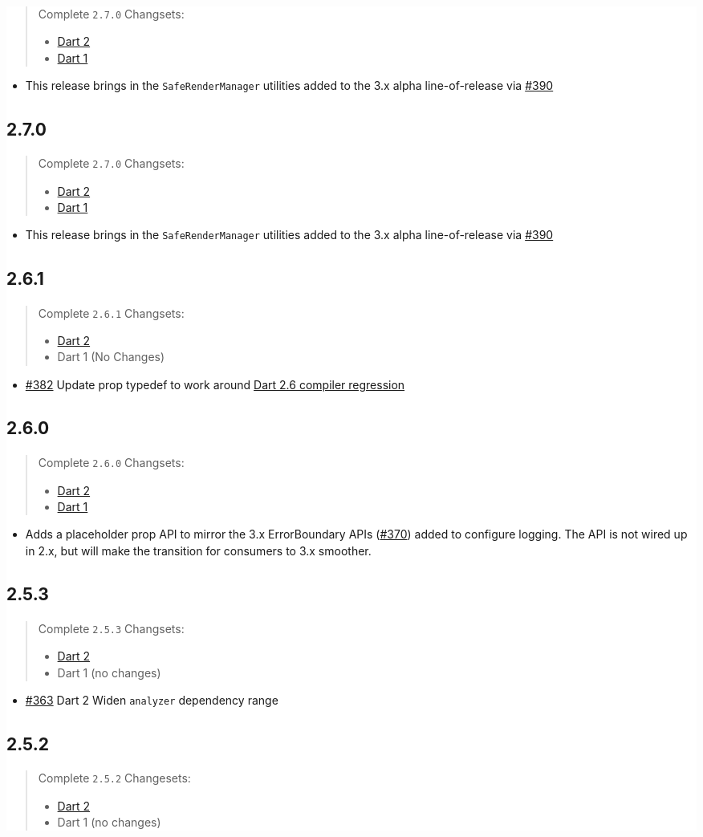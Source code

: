 > Complete `2.7.0` Changsets:
>
> - [Dart 2](https://github.com/Workiva/over_react/compare/2.6.1+dart2...2.7.0+dart2)
> - [Dart 1](https://github.com/Workiva/over_react/compare/2.6.1+dart1...2.7.0+dart1)

* This release brings in the `SafeRenderManager` utilities added to the 3.x alpha line-of-release via [#390]

## 2.7.0

> Complete `2.7.0` Changsets:
>
> - [Dart 2](https://github.com/Workiva/over_react/compare/2.6.1+dart2...2.7.0+dart2)
> - [Dart 1](https://github.com/Workiva/over_react/compare/2.6.1+dart1...2.7.0+dart1)

* This release brings in the `SafeRenderManager` utilities added to the 3.x alpha line-of-release via [#390]

## 2.6.1

> Complete `2.6.1` Changsets:
>
> - [Dart 2](https://github.com/Workiva/over_react/compare/2.6.0+dart2...2.6.1+dart2)
> - Dart 1 (No Changes)

* [#382] Update prop typedef to work around [Dart 2.6 compiler regression](https://github.com/dart-lang/sdk/issues/38880)

## 2.6.0

> Complete `2.6.0` Changsets:
>
> - [Dart 2](https://github.com/Workiva/over_react/compare/2.5.3+dart2...2.6.0+dart2)
> - [Dart 1](https://github.com/Workiva/over_react/compare/2.5.3+dart1...2.6.0+dart1)

* Adds a placeholder prop API to mirror the 3.x ErrorBoundary APIs ([#370]) added to configure logging.
  The API is not wired up in 2.x, but will make the transition for consumers to 3.x smoother.

## 2.5.3

> Complete `2.5.3` Changsets:
>
> - [Dart 2](https://github.com/Workiva/over_react/compare/2.5.2+dart2...2.5.3+dart2)
> - Dart 1 (no changes)

* [#363] Dart 2 Widen `analyzer` dependency range

## 2.5.2

> Complete `2.5.2` Changesets:
>
> - [Dart 2](https://github.com/Workiva/over_react/compare/2.5.1+dart2...2.5.2+dart2)
> - Dart 1 (no changes)


[#1]: https://github.com/Workiva/over_react/pull/1
[#2]: https://github.com/Workiva/over_react/pull/2
[#3]: https://github.com/Workiva/over_react/pull/3
[#4]: https://github.com/Workiva/over_react/pull/4
[#5]: https://github.com/Workiva/over_react/pull/5
[#6]: https://github.com/Workiva/over_react/pull/6
[#7]: https://github.com/Workiva/over_react/pull/7
[#8]: https://github.com/Workiva/over_react/pull/8
[#9]: https://github.com/Workiva/over_react/pull/9
[#10]: https://github.com/Workiva/over_react/pull/10
[#11]: https://github.com/Workiva/over_react/pull/11
[#12]: https://github.com/Workiva/over_react/pull/12
[#13]: https://github.com/Workiva/over_react/pull/13
[#14]: https://github.com/Workiva/over_react/pull/14
[#15]: https://github.com/Workiva/over_react/pull/15
[#16]: https://github.com/Workiva/over_react/pull/16
[#17]: https://github.com/Workiva/over_react/pull/17
[#18]: https://github.com/Workiva/over_react/pull/18
[#19]: https://github.com/Workiva/over_react/pull/19
[#20]: https://github.com/Workiva/over_react/pull/20
[#21]: https://github.com/Workiva/over_react/pull/21
[#22]: https://github.com/Workiva/over_react/pull/22
[#23]: https://github.com/Workiva/over_react/pull/23
[#24]: https://github.com/Workiva/over_react/pull/24
[#25]: https://github.com/Workiva/over_react/pull/25
[#26]: https://github.com/Workiva/over_react/pull/26
[#27]: https://github.com/Workiva/over_react/pull/27
[#28]: https://github.com/Workiva/over_react/pull/28
[#29]: https://github.com/Workiva/over_react/pull/29
[#30]: https://github.com/Workiva/over_react/pull/30
[#31]: https://github.com/Workiva/over_react/pull/31
[#32]: https://github.com/Workiva/over_react/pull/32
[#33]: https://github.com/Workiva/over_react/pull/33
[#34]: https://github.com/Workiva/over_react/pull/34
[#35]: https://github.com/Workiva/over_react/pull/35
[#36]: https://github.com/Workiva/over_react/pull/36
[#37]: https://github.com/Workiva/over_react/pull/37
[#38]: https://github.com/Workiva/over_react/pull/38
[#39]: https://github.com/Workiva/over_react/pull/39
[#40]: https://github.com/Workiva/over_react/pull/40
[#41]: https://github.com/Workiva/over_react/pull/41
[#42]: https://github.com/Workiva/over_react/pull/42
[#43]: https://github.com/Workiva/over_react/pull/43
[#44]: https://github.com/Workiva/over_react/pull/44
[#45]: https://github.com/Workiva/over_react/pull/45
[#46]: https://github.com/Workiva/over_react/pull/46
[#47]: https://github.com/Workiva/over_react/pull/47
[#48]: https://github.com/Workiva/over_react/pull/48
[#49]: https://github.com/Workiva/over_react/pull/49
[#50]: https://github.com/Workiva/over_react/pull/50
[#51]: https://github.com/Workiva/over_react/pull/51
[#52]: https://github.com/Workiva/over_react/pull/52
[#53]: https://github.com/Workiva/over_react/pull/53
[#54]: https://github.com/Workiva/over_react/pull/54
[#55]: https://github.com/Workiva/over_react/pull/55
[#56]: https://github.com/Workiva/over_react/pull/56
[#57]: https://github.com/Workiva/over_react/pull/57
[#58]: https://github.com/Workiva/over_react/pull/58
[#59]: https://github.com/Workiva/over_react/pull/59
[#60]: https://github.com/Workiva/over_react/pull/60
[#61]: https://github.com/Workiva/over_react/pull/61
[#62]: https://github.com/Workiva/over_react/pull/62
[#63]: https://github.com/Workiva/over_react/pull/63
[#64]: https://github.com/Workiva/over_react/pull/64
[#65]: https://github.com/Workiva/over_react/pull/65
[#66]: https://github.com/Workiva/over_react/pull/66
[#67]: https://github.com/Workiva/over_react/pull/67
[#68]: https://github.com/Workiva/over_react/pull/68
[#69]: https://github.com/Workiva/over_react/pull/69
[#70]: https://github.com/Workiva/over_react/pull/70
[#71]: https://github.com/Workiva/over_react/pull/71
[#72]: https://github.com/Workiva/over_react/pull/72
[#73]: https://github.com/Workiva/over_react/pull/73
[#74]: https://github.com/Workiva/over_react/pull/74
[#75]: https://github.com/Workiva/over_react/pull/75
[#76]: https://github.com/Workiva/over_react/pull/76
[#77]: https://github.com/Workiva/over_react/pull/77
[#78]: https://github.com/Workiva/over_react/pull/78
[#79]: https://github.com/Workiva/over_react/pull/79
[#80]: https://github.com/Workiva/over_react/pull/80
[#81]: https://github.com/Workiva/over_react/pull/81
[#82]: https://github.com/Workiva/over_react/pull/82
[#83]: https://github.com/Workiva/over_react/pull/83
[#84]: https://github.com/Workiva/over_react/pull/84
[#85]: https://github.com/Workiva/over_react/pull/85
[#86]: https://github.com/Workiva/over_react/pull/86
[#87]: https://github.com/Workiva/over_react/pull/87
[#88]: https://github.com/Workiva/over_react/pull/88
[#89]: https://github.com/Workiva/over_react/pull/89
[#90]: https://github.com/Workiva/over_react/pull/90
[#91]: https://github.com/Workiva/over_react/pull/91
[#92]: https://github.com/Workiva/over_react/pull/92
[#93]: https://github.com/Workiva/over_react/pull/93
[#94]: https://github.com/Workiva/over_react/pull/94
[#95]: https://github.com/Workiva/over_react/pull/95
[#96]: https://github.com/Workiva/over_react/pull/96
[#97]: https://github.com/Workiva/over_react/pull/97
[#98]: https://github.com/Workiva/over_react/pull/98
[#99]: https://github.com/Workiva/over_react/pull/99
[#100]: https://github.com/Workiva/over_react/pull/100
[#101]: https://github.com/Workiva/over_react/pull/101
[#102]: https://github.com/Workiva/over_react/pull/102
[#103]: https://github.com/Workiva/over_react/pull/103
[#104]: https://github.com/Workiva/over_react/pull/104
[#105]: https://github.com/Workiva/over_react/pull/105
[#106]: https://github.com/Workiva/over_react/pull/106
[#107]: https://github.com/Workiva/over_react/pull/107
[#108]: https://github.com/Workiva/over_react/pull/108
[#109]: https://github.com/Workiva/over_react/pull/109
[#110]: https://github.com/Workiva/over_react/pull/110
[#111]: https://github.com/Workiva/over_react/pull/111
[#112]: https://github.com/Workiva/over_react/pull/112
[#113]: https://github.com/Workiva/over_react/pull/113
[#114]: https://github.com/Workiva/over_react/pull/114
[#115]: https://github.com/Workiva/over_react/pull/115
[#116]: https://github.com/Workiva/over_react/pull/116
[#117]: https://github.com/Workiva/over_react/pull/117
[#118]: https://github.com/Workiva/over_react/pull/118
[#119]: https://github.com/Workiva/over_react/pull/119
[#120]: https://github.com/Workiva/over_react/pull/120
[#121]: https://github.com/Workiva/over_react/pull/121
[#122]: https://github.com/Workiva/over_react/pull/122
[#123]: https://github.com/Workiva/over_react/pull/123
[#124]: https://github.com/Workiva/over_react/pull/124
[#125]: https://github.com/Workiva/over_react/pull/125
[#126]: https://github.com/Workiva/over_react/pull/126
[#127]: https://github.com/Workiva/over_react/pull/127
[#128]: https://github.com/Workiva/over_react/pull/128
[#129]: https://github.com/Workiva/over_react/pull/129
[#130]: https://github.com/Workiva/over_react/pull/130
[#131]: https://github.com/Workiva/over_react/pull/131
[#132]: https://github.com/Workiva/over_react/pull/132
[#133]: https://github.com/Workiva/over_react/pull/133
[#134]: https://github.com/Workiva/over_react/pull/134
[#135]: https://github.com/Workiva/over_react/pull/135
[#136]: https://github.com/Workiva/over_react/pull/136
[#137]: https://github.com/Workiva/over_react/pull/137
[#138]: https://github.com/Workiva/over_react/pull/138
[#139]: https://github.com/Workiva/over_react/pull/139
[#140]: https://github.com/Workiva/over_react/pull/140
[#141]: https://github.com/Workiva/over_react/pull/141
[#142]: https://github.com/Workiva/over_react/pull/142
[#143]: https://github.com/Workiva/over_react/pull/143
[#144]: https://github.com/Workiva/over_react/pull/144
[#145]: https://github.com/Workiva/over_react/pull/145
[#146]: https://github.com/Workiva/over_react/pull/146
[#147]: https://github.com/Workiva/over_react/pull/147
[#148]: https://github.com/Workiva/over_react/pull/148
[#149]: https://github.com/Workiva/over_react/pull/149
[#150]: https://github.com/Workiva/over_react/pull/150
[#151]: https://github.com/Workiva/over_react/pull/151
[#152]: https://github.com/Workiva/over_react/pull/152
[#153]: https://github.com/Workiva/over_react/pull/153
[#154]: https://github.com/Workiva/over_react/pull/154
[#155]: https://github.com/Workiva/over_react/pull/155
[#156]: https://github.com/Workiva/over_react/pull/156
[#157]: https://github.com/Workiva/over_react/pull/157
[#158]: https://github.com/Workiva/over_react/pull/158
[#159]: https://github.com/Workiva/over_react/pull/159
[#160]: https://github.com/Workiva/over_react/pull/160
[#161]: https://github.com/Workiva/over_react/pull/161
[#162]: https://github.com/Workiva/over_react/pull/162
[#163]: https://github.com/Workiva/over_react/pull/163
[#164]: https://github.com/Workiva/over_react/pull/164
[#165]: https://github.com/Workiva/over_react/pull/165
[#166]: https://github.com/Workiva/over_react/pull/166
[#167]: https://github.com/Workiva/over_react/pull/167
[#168]: https://github.com/Workiva/over_react/pull/168
[#169]: https://github.com/Workiva/over_react/pull/169
[#170]: https://github.com/Workiva/over_react/pull/170
[#171]: https://github.com/Workiva/over_react/pull/171
[#172]: https://github.com/Workiva/over_react/pull/172
[#173]: https://github.com/Workiva/over_react/pull/173
[#174]: https://github.com/Workiva/over_react/pull/174
[#175]: https://github.com/Workiva/over_react/pull/175
[#176]: https://github.com/Workiva/over_react/pull/176
[#177]: https://github.com/Workiva/over_react/pull/177
[#178]: https://github.com/Workiva/over_react/pull/178
[#179]: https://github.com/Workiva/over_react/pull/179
[#180]: https://github.com/Workiva/over_react/pull/180
[#181]: https://github.com/Workiva/over_react/pull/181
[#182]: https://github.com/Workiva/over_react/pull/182
[#183]: https://github.com/Workiva/over_react/pull/183
[#184]: https://github.com/Workiva/over_react/pull/184
[#185]: https://github.com/Workiva/over_react/pull/185
[#186]: https://github.com/Workiva/over_react/pull/186
[#187]: https://github.com/Workiva/over_react/pull/187
[#188]: https://github.com/Workiva/over_react/pull/188
[#189]: https://github.com/Workiva/over_react/pull/189
[#190]: https://github.com/Workiva/over_react/pull/190
[#191]: https://github.com/Workiva/over_react/pull/191
[#192]: https://github.com/Workiva/over_react/pull/192
[#193]: https://github.com/Workiva/over_react/pull/193
[#194]: https://github.com/Workiva/over_react/pull/194
[#195]: https://github.com/Workiva/over_react/pull/195
[#196]: https://github.com/Workiva/over_react/pull/196
[#197]: https://github.com/Workiva/over_react/pull/197
[#198]: https://github.com/Workiva/over_react/pull/198
[#199]: https://github.com/Workiva/over_react/pull/199
[#200]: https://github.com/Workiva/over_react/pull/200
[#201]: https://github.com/Workiva/over_react/pull/201
[#202]: https://github.com/Workiva/over_react/pull/202
[#203]: https://github.com/Workiva/over_react/pull/203
[#204]: https://github.com/Workiva/over_react/pull/204
[#205]: https://github.com/Workiva/over_react/pull/205
[#206]: https://github.com/Workiva/over_react/pull/206
[#207]: https://github.com/Workiva/over_react/pull/207
[#208]: https://github.com/Workiva/over_react/pull/208
[#209]: https://github.com/Workiva/over_react/pull/209
[#210]: https://github.com/Workiva/over_react/pull/210
[#211]: https://github.com/Workiva/over_react/pull/211
[#212]: https://github.com/Workiva/over_react/pull/212
[#213]: https://github.com/Workiva/over_react/pull/213
[#214]: https://github.com/Workiva/over_react/pull/214
[#215]: https://github.com/Workiva/over_react/pull/215
[#216]: https://github.com/Workiva/over_react/pull/216
[#217]: https://github.com/Workiva/over_react/pull/217
[#218]: https://github.com/Workiva/over_react/pull/218
[#219]: https://github.com/Workiva/over_react/pull/219
[#220]: https://github.com/Workiva/over_react/pull/220
[#221]: https://github.com/Workiva/over_react/pull/221
[#222]: https://github.com/Workiva/over_react/pull/222
[#223]: https://github.com/Workiva/over_react/pull/223
[#224]: https://github.com/Workiva/over_react/pull/224
[#225]: https://github.com/Workiva/over_react/pull/225
[#226]: https://github.com/Workiva/over_react/pull/226
[#227]: https://github.com/Workiva/over_react/pull/227
[#228]: https://github.com/Workiva/over_react/pull/228
[#229]: https://github.com/Workiva/over_react/pull/229
[#230]: https://github.com/Workiva/over_react/pull/230
[#231]: https://github.com/Workiva/over_react/pull/231
[#232]: https://github.com/Workiva/over_react/pull/232
[#233]: https://github.com/Workiva/over_react/pull/233
[#234]: https://github.com/Workiva/over_react/pull/234
[#235]: https://github.com/Workiva/over_react/pull/235
[#236]: https://github.com/Workiva/over_react/pull/236
[#237]: https://github.com/Workiva/over_react/pull/237
[#238]: https://github.com/Workiva/over_react/pull/238
[#239]: https://github.com/Workiva/over_react/pull/239
[#240]: https://github.com/Workiva/over_react/pull/240
[#241]: https://github.com/Workiva/over_react/pull/241
[#242]: https://github.com/Workiva/over_react/pull/242
[#243]: https://github.com/Workiva/over_react/pull/243
[#244]: https://github.com/Workiva/over_react/pull/244
[#245]: https://github.com/Workiva/over_react/pull/245
[#246]: https://github.com/Workiva/over_react/pull/246
[#247]: https://github.com/Workiva/over_react/pull/247
[#248]: https://github.com/Workiva/over_react/pull/248
[#249]: https://github.com/Workiva/over_react/pull/249
[#250]: https://github.com/Workiva/over_react/pull/250
[#251]: https://github.com/Workiva/over_react/pull/251
[#252]: https://github.com/Workiva/over_react/pull/252
[#253]: https://github.com/Workiva/over_react/pull/253
[#254]: https://github.com/Workiva/over_react/pull/254
[#255]: https://github.com/Workiva/over_react/pull/255
[#256]: https://github.com/Workiva/over_react/pull/256
[#257]: https://github.com/Workiva/over_react/pull/257
[#258]: https://github.com/Workiva/over_react/pull/258
[#259]: https://github.com/Workiva/over_react/pull/259
[#260]: https://github.com/Workiva/over_react/pull/260
[#261]: https://github.com/Workiva/over_react/pull/261
[#262]: https://github.com/Workiva/over_react/pull/262
[#263]: https://github.com/Workiva/over_react/pull/263
[#264]: https://github.com/Workiva/over_react/pull/264
[#265]: https://github.com/Workiva/over_react/pull/265
[#266]: https://github.com/Workiva/over_react/pull/266
[#267]: https://github.com/Workiva/over_react/pull/267
[#268]: https://github.com/Workiva/over_react/pull/268
[#269]: https://github.com/Workiva/over_react/pull/269
[#270]: https://github.com/Workiva/over_react/pull/270
[#271]: https://github.com/Workiva/over_react/pull/271
[#272]: https://github.com/Workiva/over_react/pull/272
[#273]: https://github.com/Workiva/over_react/pull/273
[#274]: https://github.com/Workiva/over_react/pull/274
[#275]: https://github.com/Workiva/over_react/pull/275
[#276]: https://github.com/Workiva/over_react/pull/276
[#277]: https://github.com/Workiva/over_react/pull/277
[#278]: https://github.com/Workiva/over_react/pull/278
[#279]: https://github.com/Workiva/over_react/pull/279
[#280]: https://github.com/Workiva/over_react/pull/280
[#281]: https://github.com/Workiva/over_react/pull/281
[#282]: https://github.com/Workiva/over_react/pull/282
[#283]: https://github.com/Workiva/over_react/pull/283
[#284]: https://github.com/Workiva/over_react/pull/284
[#285]: https://github.com/Workiva/over_react/pull/285
[#286]: https://github.com/Workiva/over_react/pull/286
[#287]: https://github.com/Workiva/over_react/pull/287
[#288]: https://github.com/Workiva/over_react/pull/288
[#289]: https://github.com/Workiva/over_react/pull/289
[#290]: https://github.com/Workiva/over_react/pull/290
[#291]: https://github.com/Workiva/over_react/pull/291
[#292]: https://github.com/Workiva/over_react/pull/292
[#293]: https://github.com/Workiva/over_react/pull/293
[#294]: https://github.com/Workiva/over_react/pull/294
[#295]: https://github.com/Workiva/over_react/pull/295
[#296]: https://github.com/Workiva/over_react/pull/296
[#297]: https://github.com/Workiva/over_react/pull/297
[#298]: https://github.com/Workiva/over_react/pull/298
[#299]: https://github.com/Workiva/over_react/pull/299
[#300]: https://github.com/Workiva/over_react/pull/300
[#301]: https://github.com/Workiva/over_react/pull/301
[#302]: https://github.com/Workiva/over_react/pull/302
[#303]: https://github.com/Workiva/over_react/pull/303
[#304]: https://github.com/Workiva/over_react/pull/304
[#305]: https://github.com/Workiva/over_react/pull/305
[#306]: https://github.com/Workiva/over_react/pull/306
[#307]: https://github.com/Workiva/over_react/pull/307
[#308]: https://github.com/Workiva/over_react/pull/308
[#309]: https://github.com/Workiva/over_react/pull/309
[#310]: https://github.com/Workiva/over_react/pull/310
[#311]: https://github.com/Workiva/over_react/pull/311
[#312]: https://github.com/Workiva/over_react/pull/312
[#313]: https://github.com/Workiva/over_react/pull/313
[#314]: https://github.com/Workiva/over_react/pull/314
[#315]: https://github.com/Workiva/over_react/pull/315
[#316]: https://github.com/Workiva/over_react/pull/316
[#317]: https://github.com/Workiva/over_react/pull/317
[#318]: https://github.com/Workiva/over_react/pull/318
[#319]: https://github.com/Workiva/over_react/pull/319
[#320]: https://github.com/Workiva/over_react/pull/320
[#321]: https://github.com/Workiva/over_react/pull/321
[#322]: https://github.com/Workiva/over_react/pull/322
[#323]: https://github.com/Workiva/over_react/pull/323
[#324]: https://github.com/Workiva/over_react/pull/324
[#325]: https://github.com/Workiva/over_react/pull/325
[#326]: https://github.com/Workiva/over_react/pull/326
[#327]: https://github.com/Workiva/over_react/pull/327
[#328]: https://github.com/Workiva/over_react/pull/328
[#329]: https://github.com/Workiva/over_react/pull/329
[#330]: https://github.com/Workiva/over_react/pull/330
[#331]: https://github.com/Workiva/over_react/pull/331
[#332]: https://github.com/Workiva/over_react/pull/332
[#333]: https://github.com/Workiva/over_react/pull/333
[#334]: https://github.com/Workiva/over_react/pull/334
[#335]: https://github.com/Workiva/over_react/pull/335
[#336]: https://github.com/Workiva/over_react/pull/336
[#337]: https://github.com/Workiva/over_react/pull/337
[#338]: https://github.com/Workiva/over_react/pull/338
[#339]: https://github.com/Workiva/over_react/pull/339
[#340]: https://github.com/Workiva/over_react/pull/340
[#341]: https://github.com/Workiva/over_react/pull/341
[#342]: https://github.com/Workiva/over_react/pull/342
[#343]: https://github.com/Workiva/over_react/pull/343
[#344]: https://github.com/Workiva/over_react/pull/344
[#345]: https://github.com/Workiva/over_react/pull/345
[#346]: https://github.com/Workiva/over_react/pull/346
[#347]: https://github.com/Workiva/over_react/pull/347
[#348]: https://github.com/Workiva/over_react/pull/348
[#349]: https://github.com/Workiva/over_react/pull/349
[#350]: https://github.com/Workiva/over_react/pull/350
[#351]: https://github.com/Workiva/over_react/pull/351
[#352]: https://github.com/Workiva/over_react/pull/352
[#353]: https://github.com/Workiva/over_react/pull/353
[#354]: https://github.com/Workiva/over_react/pull/354
[#355]: https://github.com/Workiva/over_react/pull/355
[#356]: https://github.com/Workiva/over_react/pull/356
[#357]: https://github.com/Workiva/over_react/pull/357
[#358]: https://github.com/Workiva/over_react/pull/358
[#359]: https://github.com/Workiva/over_react/pull/359
[#360]: https://github.com/Workiva/over_react/pull/360
[#361]: https://github.com/Workiva/over_react/pull/361
[#362]: https://github.com/Workiva/over_react/pull/362
[#363]: https://github.com/Workiva/over_react/pull/363
[#364]: https://github.com/Workiva/over_react/pull/364
[#365]: https://github.com/Workiva/over_react/pull/365
[#366]: https://github.com/Workiva/over_react/pull/366
[#367]: https://github.com/Workiva/over_react/pull/367
[#368]: https://github.com/Workiva/over_react/pull/368
[#369]: https://github.com/Workiva/over_react/pull/369
[#370]: https://github.com/Workiva/over_react/pull/370
[#371]: https://github.com/Workiva/over_react/pull/371
[#372]: https://github.com/Workiva/over_react/pull/372
[#373]: https://github.com/Workiva/over_react/pull/373
[#374]: https://github.com/Workiva/over_react/pull/374
[#375]: https://github.com/Workiva/over_react/pull/375
[#376]: https://github.com/Workiva/over_react/pull/376
[#377]: https://github.com/Workiva/over_react/pull/377
[#378]: https://github.com/Workiva/over_react/pull/378
[#379]: https://github.com/Workiva/over_react/pull/379
[#380]: https://github.com/Workiva/over_react/pull/380
[#381]: https://github.com/Workiva/over_react/pull/381
[#382]: https://github.com/Workiva/over_react/pull/382
[#383]: https://github.com/Workiva/over_react/pull/383
[#384]: https://github.com/Workiva/over_react/pull/384
[#385]: https://github.com/Workiva/over_react/pull/385
[#386]: https://github.com/Workiva/over_react/pull/386
[#387]: https://github.com/Workiva/over_react/pull/387
[#388]: https://github.com/Workiva/over_react/pull/388
[#389]: https://github.com/Workiva/over_react/pull/389
[#390]: https://github.com/Workiva/over_react/pull/390
[#391]: https://github.com/Workiva/over_react/pull/391
[#392]: https://github.com/Workiva/over_react/pull/392
[#393]: https://github.com/Workiva/over_react/pull/393
[#394]: https://github.com/Workiva/over_react/pull/394
[#395]: https://github.com/Workiva/over_react/pull/395
[#396]: https://github.com/Workiva/over_react/pull/396
[#397]: https://github.com/Workiva/over_react/pull/397
[#398]: https://github.com/Workiva/over_react/pull/398
[#399]: https://github.com/Workiva/over_react/pull/399
[#400]: https://github.com/Workiva/over_react/pull/400
[#401]: https://github.com/Workiva/over_react/pull/401
[#402]: https://github.com/Workiva/over_react/pull/402
[#403]: https://github.com/Workiva/over_react/pull/403
[#404]: https://github.com/Workiva/over_react/pull/404
[#405]: https://github.com/Workiva/over_react/pull/405
[#406]: https://github.com/Workiva/over_react/pull/406
[#407]: https://github.com/Workiva/over_react/pull/407
[#408]: https://github.com/Workiva/over_react/pull/408
[#409]: https://github.com/Workiva/over_react/pull/409
[#410]: https://github.com/Workiva/over_react/pull/410
[#411]: https://github.com/Workiva/over_react/pull/411
[#412]: https://github.com/Workiva/over_react/pull/412
[#413]: https://github.com/Workiva/over_react/pull/413
[#414]: https://github.com/Workiva/over_react/pull/414
[#415]: https://github.com/Workiva/over_react/pull/415
[#416]: https://github.com/Workiva/over_react/pull/416
[#417]: https://github.com/Workiva/over_react/pull/417
[#418]: https://github.com/Workiva/over_react/pull/418
[#419]: https://github.com/Workiva/over_react/pull/419
[#420]: https://github.com/Workiva/over_react/pull/420
[#421]: https://github.com/Workiva/over_react/pull/421
[#422]: https://github.com/Workiva/over_react/pull/422
[#423]: https://github.com/Workiva/over_react/pull/423
[#424]: https://github.com/Workiva/over_react/pull/424
[#425]: https://github.com/Workiva/over_react/pull/425
[#426]: https://github.com/Workiva/over_react/pull/426
[#427]: https://github.com/Workiva/over_react/pull/427
[#428]: https://github.com/Workiva/over_react/pull/428
[#429]: https://github.com/Workiva/over_react/pull/429
[#430]: https://github.com/Workiva/over_react/pull/430
[#431]: https://github.com/Workiva/over_react/pull/431
[#432]: https://github.com/Workiva/over_react/pull/432
[#433]: https://github.com/Workiva/over_react/pull/433
[#434]: https://github.com/Workiva/over_react/pull/434
[#435]: https://github.com/Workiva/over_react/pull/435
[#436]: https://github.com/Workiva/over_react/pull/436
[#437]: https://github.com/Workiva/over_react/pull/437
[#438]: https://github.com/Workiva/over_react/pull/438
[#439]: https://github.com/Workiva/over_react/pull/439
[#440]: https://github.com/Workiva/over_react/pull/440
[#441]: https://github.com/Workiva/over_react/pull/441
[#442]: https://github.com/Workiva/over_react/pull/442
[#443]: https://github.com/Workiva/over_react/pull/443
[#444]: https://github.com/Workiva/over_react/pull/444
[#445]: https://github.com/Workiva/over_react/pull/445
[#446]: https://github.com/Workiva/over_react/pull/446
[#447]: https://github.com/Workiva/over_react/pull/447
[#448]: https://github.com/Workiva/over_react/pull/448
[#449]: https://github.com/Workiva/over_react/pull/449
[#450]: https://github.com/Workiva/over_react/pull/450
[#451]: https://github.com/Workiva/over_react/pull/451
[#452]: https://github.com/Workiva/over_react/pull/452
[#453]: https://github.com/Workiva/over_react/pull/453
[#454]: https://github.com/Workiva/over_react/pull/454
[#455]: https://github.com/Workiva/over_react/pull/455
[#456]: https://github.com/Workiva/over_react/pull/456
[#457]: https://github.com/Workiva/over_react/pull/457
[#458]: https://github.com/Workiva/over_react/pull/458
[#459]: https://github.com/Workiva/over_react/pull/459
[#460]: https://github.com/Workiva/over_react/pull/460
[#461]: https://github.com/Workiva/over_react/pull/461
[#462]: https://github.com/Workiva/over_react/pull/462
[#463]: https://github.com/Workiva/over_react/pull/463
[#464]: https://github.com/Workiva/over_react/pull/464
[#465]: https://github.com/Workiva/over_react/pull/465
[#466]: https://github.com/Workiva/over_react/pull/466
[#467]: https://github.com/Workiva/over_react/pull/467
[#468]: https://github.com/Workiva/over_react/pull/468
[#469]: https://github.com/Workiva/over_react/pull/469
[#470]: https://github.com/Workiva/over_react/pull/470
[#471]: https://github.com/Workiva/over_react/pull/471
[#472]: https://github.com/Workiva/over_react/pull/472
[#473]: https://github.com/Workiva/over_react/pull/473
[#474]: https://github.com/Workiva/over_react/pull/474
[#475]: https://github.com/Workiva/over_react/pull/475
[#476]: https://github.com/Workiva/over_react/pull/476
[#477]: https://github.com/Workiva/over_react/pull/477
[#478]: https://github.com/Workiva/over_react/pull/478
[#479]: https://github.com/Workiva/over_react/pull/479
[#480]: https://github.com/Workiva/over_react/pull/480
[#481]: https://github.com/Workiva/over_react/pull/481
[#482]: https://github.com/Workiva/over_react/pull/482
[#483]: https://github.com/Workiva/over_react/pull/483
[#484]: https://github.com/Workiva/over_react/pull/484
[#485]: https://github.com/Workiva/over_react/pull/485
[#486]: https://github.com/Workiva/over_react/pull/486
[#487]: https://github.com/Workiva/over_react/pull/487
[#488]: https://github.com/Workiva/over_react/pull/488
[#489]: https://github.com/Workiva/over_react/pull/489
[#490]: https://github.com/Workiva/over_react/pull/490
[#491]: https://github.com/Workiva/over_react/pull/491
[#492]: https://github.com/Workiva/over_react/pull/492
[#493]: https://github.com/Workiva/over_react/pull/493
[#494]: https://github.com/Workiva/over_react/pull/494
[#495]: https://github.com/Workiva/over_react/pull/495
[#496]: https://github.com/Workiva/over_react/pull/496
[#497]: https://github.com/Workiva/over_react/pull/497
[#498]: https://github.com/Workiva/over_react/pull/498
[#499]: https://github.com/Workiva/over_react/pull/499
[#500]: https://github.com/Workiva/over_react/pull/500
[#501]: https://github.com/Workiva/over_react/pull/501
[#502]: https://github.com/Workiva/over_react/pull/502
[#503]: https://github.com/Workiva/over_react/pull/503
[#504]: https://github.com/Workiva/over_react/pull/504
[#505]: https://github.com/Workiva/over_react/pull/505
[#506]: https://github.com/Workiva/over_react/pull/506
[#507]: https://github.com/Workiva/over_react/pull/507
[#508]: https://github.com/Workiva/over_react/pull/508
[#509]: https://github.com/Workiva/over_react/pull/509
[#510]: https://github.com/Workiva/over_react/pull/510
[#511]: https://github.com/Workiva/over_react/pull/511
[#512]: https://github.com/Workiva/over_react/pull/512
[#513]: https://github.com/Workiva/over_react/pull/513
[#514]: https://github.com/Workiva/over_react/pull/514
[#515]: https://github.com/Workiva/over_react/pull/515
[#516]: https://github.com/Workiva/over_react/pull/516
[#517]: https://github.com/Workiva/over_react/pull/517
[#518]: https://github.com/Workiva/over_react/pull/518
[#519]: https://github.com/Workiva/over_react/pull/519
[#520]: https://github.com/Workiva/over_react/pull/520
[#521]: https://github.com/Workiva/over_react/pull/521
[#522]: https://github.com/Workiva/over_react/pull/522
[#523]: https://github.com/Workiva/over_react/pull/523
[#524]: https://github.com/Workiva/over_react/pull/524
[#525]: https://github.com/Workiva/over_react/pull/525
[#526]: https://github.com/Workiva/over_react/pull/526
[#527]: https://github.com/Workiva/over_react/pull/527
[#528]: https://github.com/Workiva/over_react/pull/528
[#529]: https://github.com/Workiva/over_react/pull/529
[#530]: https://github.com/Workiva/over_react/pull/530
[#531]: https://github.com/Workiva/over_react/pull/531
[#532]: https://github.com/Workiva/over_react/pull/532
[#533]: https://github.com/Workiva/over_react/pull/533
[#534]: https://github.com/Workiva/over_react/pull/534
[#535]: https://github.com/Workiva/over_react/pull/535
[#536]: https://github.com/Workiva/over_react/pull/536
[#537]: https://github.com/Workiva/over_react/pull/537
[#538]: https://github.com/Workiva/over_react/pull/538
[#539]: https://github.com/Workiva/over_react/pull/539
[#540]: https://github.com/Workiva/over_react/pull/540
[#541]: https://github.com/Workiva/over_react/pull/541
[#542]: https://github.com/Workiva/over_react/pull/542
[#543]: https://github.com/Workiva/over_react/pull/543
[#544]: https://github.com/Workiva/over_react/pull/544
[#545]: https://github.com/Workiva/over_react/pull/545
[#546]: https://github.com/Workiva/over_react/pull/546
[#547]: https://github.com/Workiva/over_react/pull/547
[#548]: https://github.com/Workiva/over_react/pull/548
[#549]: https://github.com/Workiva/over_react/pull/549
[#550]: https://github.com/Workiva/over_react/pull/550
[#551]: https://github.com/Workiva/over_react/pull/551
[#552]: https://github.com/Workiva/over_react/pull/552
[#553]: https://github.com/Workiva/over_react/pull/553
[#554]: https://github.com/Workiva/over_react/pull/554
[#555]: https://github.com/Workiva/over_react/pull/555
[#556]: https://github.com/Workiva/over_react/pull/556
[#557]: https://github.com/Workiva/over_react/pull/557
[#558]: https://github.com/Workiva/over_react/pull/558
[#559]: https://github.com/Workiva/over_react/pull/559
[#560]: https://github.com/Workiva/over_react/pull/560
[#561]: https://github.com/Workiva/over_react/pull/561
[#562]: https://github.com/Workiva/over_react/pull/562
[#563]: https://github.com/Workiva/over_react/pull/563
[#564]: https://github.com/Workiva/over_react/pull/564
[#565]: https://github.com/Workiva/over_react/pull/565
[#566]: https://github.com/Workiva/over_react/pull/566
[#567]: https://github.com/Workiva/over_react/pull/567
[#568]: https://github.com/Workiva/over_react/pull/568
[#569]: https://github.com/Workiva/over_react/pull/569
[#570]: https://github.com/Workiva/over_react/pull/570
[#571]: https://github.com/Workiva/over_react/pull/571
[#572]: https://github.com/Workiva/over_react/pull/572
[#573]: https://github.com/Workiva/over_react/pull/573
[#574]: https://github.com/Workiva/over_react/pull/574
[#575]: https://github.com/Workiva/over_react/pull/575
[#576]: https://github.com/Workiva/over_react/pull/576
[#577]: https://github.com/Workiva/over_react/pull/577
[#578]: https://github.com/Workiva/over_react/pull/578
[#579]: https://github.com/Workiva/over_react/pull/579
[#580]: https://github.com/Workiva/over_react/pull/580
[#581]: https://github.com/Workiva/over_react/pull/581
[#582]: https://github.com/Workiva/over_react/pull/582
[#583]: https://github.com/Workiva/over_react/pull/583
[#584]: https://github.com/Workiva/over_react/pull/584
[#585]: https://github.com/Workiva/over_react/pull/585
[#586]: https://github.com/Workiva/over_react/pull/586
[#587]: https://github.com/Workiva/over_react/pull/587
[#588]: https://github.com/Workiva/over_react/pull/588
[#589]: https://github.com/Workiva/over_react/pull/589
[#590]: https://github.com/Workiva/over_react/pull/590
[#591]: https://github.com/Workiva/over_react/pull/591
[#592]: https://github.com/Workiva/over_react/pull/592
[#593]: https://github.com/Workiva/over_react/pull/593
[#594]: https://github.com/Workiva/over_react/pull/594
[#595]: https://github.com/Workiva/over_react/pull/595
[#596]: https://github.com/Workiva/over_react/pull/596
[#597]: https://github.com/Workiva/over_react/pull/597
[#598]: https://github.com/Workiva/over_react/pull/598
[#599]: https://github.com/Workiva/over_react/pull/599
[#600]: https://github.com/Workiva/over_react/pull/600
[#601]: https://github.com/Workiva/over_react/pull/601
[#602]: https://github.com/Workiva/over_react/pull/602
[#603]: https://github.com/Workiva/over_react/pull/603
[#604]: https://github.com/Workiva/over_react/pull/604
[#605]: https://github.com/Workiva/over_react/pull/605
[#606]: https://github.com/Workiva/over_react/pull/606
[#607]: https://github.com/Workiva/over_react/pull/607
[#608]: https://github.com/Workiva/over_react/pull/608
[#609]: https://github.com/Workiva/over_react/pull/609
[#610]: https://github.com/Workiva/over_react/pull/610
[#611]: https://github.com/Workiva/over_react/pull/611
[#612]: https://github.com/Workiva/over_react/pull/612
[#613]: https://github.com/Workiva/over_react/pull/613
[#614]: https://github.com/Workiva/over_react/pull/614
[#615]: https://github.com/Workiva/over_react/pull/615
[#616]: https://github.com/Workiva/over_react/pull/616
[#617]: https://github.com/Workiva/over_react/pull/617
[#618]: https://github.com/Workiva/over_react/pull/618
[#619]: https://github.com/Workiva/over_react/pull/619
[#620]: https://github.com/Workiva/over_react/pull/620
[#621]: https://github.com/Workiva/over_react/pull/621
[#622]: https://github.com/Workiva/over_react/pull/622
[#623]: https://github.com/Workiva/over_react/pull/623
[#624]: https://github.com/Workiva/over_react/pull/624
[#625]: https://github.com/Workiva/over_react/pull/625
[#626]: https://github.com/Workiva/over_react/pull/626
[#627]: https://github.com/Workiva/over_react/pull/627
[#628]: https://github.com/Workiva/over_react/pull/628
[#629]: https://github.com/Workiva/over_react/pull/629
[#630]: https://github.com/Workiva/over_react/pull/630
[#631]: https://github.com/Workiva/over_react/pull/631
[#632]: https://github.com/Workiva/over_react/pull/632
[#633]: https://github.com/Workiva/over_react/pull/633
[#634]: https://github.com/Workiva/over_react/pull/634
[#635]: https://github.com/Workiva/over_react/pull/635
[#636]: https://github.com/Workiva/over_react/pull/636
[#637]: https://github.com/Workiva/over_react/pull/637
[#638]: https://github.com/Workiva/over_react/pull/638
[#639]: https://github.com/Workiva/over_react/pull/639
[#640]: https://github.com/Workiva/over_react/pull/640
[#641]: https://github.com/Workiva/over_react/pull/641
[#642]: https://github.com/Workiva/over_react/pull/642
[#643]: https://github.com/Workiva/over_react/pull/643
[#644]: https://github.com/Workiva/over_react/pull/644
[#645]: https://github.com/Workiva/over_react/pull/645
[#646]: https://github.com/Workiva/over_react/pull/646
[#647]: https://github.com/Workiva/over_react/pull/647
[#648]: https://github.com/Workiva/over_react/pull/648
[#649]: https://github.com/Workiva/over_react/pull/649
[#650]: https://github.com/Workiva/over_react/pull/650
[#651]: https://github.com/Workiva/over_react/pull/651
[#652]: https://github.com/Workiva/over_react/pull/652
[#653]: https://github.com/Workiva/over_react/pull/653
[#654]: https://github.com/Workiva/over_react/pull/654
[#655]: https://github.com/Workiva/over_react/pull/655
[#656]: https://github.com/Workiva/over_react/pull/656
[#657]: https://github.com/Workiva/over_react/pull/657
[#658]: https://github.com/Workiva/over_react/pull/658
[#659]: https://github.com/Workiva/over_react/pull/659
[#660]: https://github.com/Workiva/over_react/pull/660
[#661]: https://github.com/Workiva/over_react/pull/661
[#662]: https://github.com/Workiva/over_react/pull/662
[#663]: https://github.com/Workiva/over_react/pull/663
[#664]: https://github.com/Workiva/over_react/pull/664
[#665]: https://github.com/Workiva/over_react/pull/665
[#666]: https://github.com/Workiva/over_react/pull/666
[#667]: https://github.com/Workiva/over_react/pull/667
[#668]: https://github.com/Workiva/over_react/pull/668
[#669]: https://github.com/Workiva/over_react/pull/669
[#670]: https://github.com/Workiva/over_react/pull/670
[#671]: https://github.com/Workiva/over_react/pull/671
[#672]: https://github.com/Workiva/over_react/pull/672
[#673]: https://github.com/Workiva/over_react/pull/673
[#674]: https://github.com/Workiva/over_react/pull/674
[#675]: https://github.com/Workiva/over_react/pull/675
[#676]: https://github.com/Workiva/over_react/pull/676
[#677]: https://github.com/Workiva/over_react/pull/677
[#678]: https://github.com/Workiva/over_react/pull/678
[#679]: https://github.com/Workiva/over_react/pull/679
[#680]: https://github.com/Workiva/over_react/pull/680